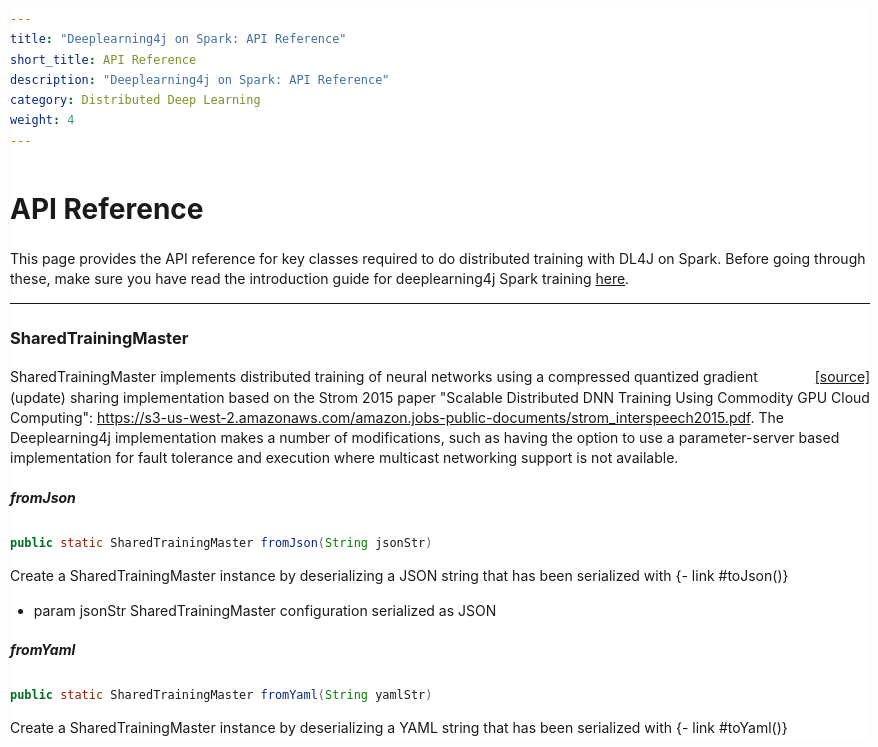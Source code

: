 ```yaml
---
title: "Deeplearning4j on Spark: API Reference"
short_title: API Reference
description: "Deeplearning4j on Spark: API Reference"
category: Distributed Deep Learning
weight: 4
---
```


# API Reference

This page provides the API reference for key classes required to do distributed training with DL4J on Spark. Before going through these, make sure you have read the introduction guide for deeplearning4j Spark training [here](deeplearning4j-scaleout-intro).


---

### SharedTrainingMaster
<span style="float:right;"> [[source]](https://github.com/deeplearning4j/deeplearning4j/tree/master/deeplearning4j/deeplearning4j-scaleout/spark/dl4j-spark-parameterserver/src/main/java/org/deeplearning4j/spark/parameterserver/training/SharedTrainingMaster.java) </span>

SharedTrainingMaster implements distributed training of neural networks using a compressed quantized gradient (update)
sharing implementation based on the Strom 2015 paper "Scalable Distributed DNN Training Using Commodity GPU Cloud Computing":
<a href="https://s3-us-west-2.amazonaws.com/amazon.jobs-public-documents/strom_interspeech2015.pdf">https://s3-us-west-2.amazonaws.com/amazon.jobs-public-documents/strom_interspeech2015.pdf</a>.
The Deeplearning4j implementation makes a number of modifications, such as having the option to use a parameter-server
based implementation for fault tolerance and execution where multicast networking support is not available.


##### fromJson 
```java
public static SharedTrainingMaster fromJson(String jsonStr) 
```


Create a SharedTrainingMaster instance by deserializing a JSON string that has been serialized with
{- link #toJson()}

- param jsonStr SharedTrainingMaster configuration serialized as JSON

##### fromYaml 
```java
public static SharedTrainingMaster fromYaml(String yamlStr) 
```


Create a SharedTrainingMaster instance by deserializing a YAML string that has been serialized with
{- link #toYaml()}
